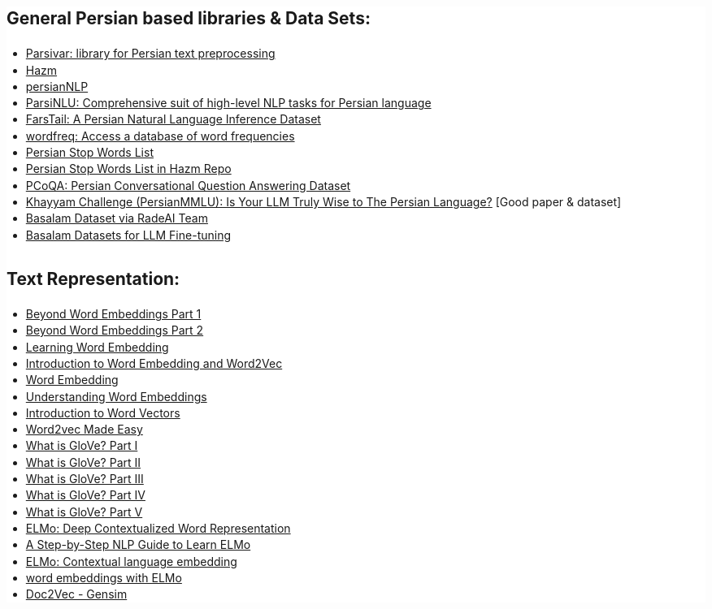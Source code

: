 ## General Persian based libraries & Data Sets:
- [Parsivar: library for Persian text preprocessing](https://github.com/ICTRC/Parsivar)   
- [Hazm](https://github.com/sobhe/hazm)  
- [persianNLP](https://github.com/persiannlp)  
- [ParsiNLU: Comprehensive suit of high-level NLP tasks for Persian language](https://github.com/persiannlp/parsinlu)   
- [FarsTail: A Persian Natural Language Inference Dataset](https://github.com/dml-qom/FarsTail)  
- [wordfreq: Access a database of word frequencies](https://github.com/rspeer/wordfreq)  
- [Persian Stop Words List](https://github.com/kharazi/persian-stopwords)  
- [Persian Stop Words List in Hazm Repo](https://github.com/sobhe/hazm/blob/master/hazm/data/stopwords.dat)
- [PCoQA: Persian Conversational Question Answering Dataset](https://github.com/HamedHematian/PCoQA)
- [Khayyam Challenge (PersianMMLU): Is Your LLM Truly Wise to The Persian Language?](https://arxiv.org/html/2404.06644v1) [Good paper & dataset]
- [Basalam Dataset via RadeAI Team](https://www.linkedin.com/posts/rade-ai_datascience-machinelearning-basalam-activity-7193561781280157696-NF8T?utm_source=share&utm_medium=member_desktop)
- [Basalam Datasets for LLM Fine-tuning](https://www.linkedin.com/posts/mohammadreza-esmaeilian-572ba9193_%D8%A7%D9%86%D8%AA%D8%B4%D8%A7%D8%B1-%D8%AF%DB%8C%D8%AA%D8%A7%D8%B3%D8%AA%D9%87%D8%A7-%D9%88-llm%D9%87%D8%A7%DB%8C-%D9%81%D8%A7%DB%8C%D9%86%D8%AA%DB%8C%D9%88%D9%86-%D8%B4%D8%AF%D9%87-%D8%A7%D8%AE%D8%AA%D8%B5%D8%A7%D8%B5%DB%8C-activity-7204220860142989314-VDUO?utm_source=share&utm_medium=member_desktop)  

## Text Representation:
- [Beyond Word Embeddings Part 1](https://towardsdatascience.com/beyond-word-embeddings-part-1-an-overview-of-neural-nlp-milestones-82b97a47977f)  
- [Beyond Word Embeddings Part 2](https://towardsdatascience.com/beyond-word-embeddings-part-2-word-vectors-nlp-modeling-from-bow-to-bert-4ebd4711d0ec)  
- [Learning Word Embedding](https://lilianweng.github.io/lil-log/2017/10/15/learning-word-embedding.html)  
- [Introduction to Word Embedding and Word2Vec](https://towardsdatascience.com/introduction-to-word-embedding-and-word2vec-652d0c2060fa)  
- [Word Embedding](https://medium.com/data-science-group-iitr/word-embedding-2d05d270b285)  
- [Understanding Word Embeddings](https://hackernoon.com/understanding-word-embeddings-a9ff830403ce)  
- [Introduction to Word Vectors](https://medium.com/@jayeshbahire/introduction-to-word-vectors-ea1d4e4b84bf) 
- [Word2vec Made Easy](https://towardsdatascience.com/word2vec-made-easy-139a31a4b8ae)  
- [What is GloVe? Part I](https://towardsdatascience.com/emnlp-what-is-glove-part-i-3b6ce6a7f970)  
- [What is GloVe? Part II](https://towardsdatascience.com/emnlp-what-is-glove-part-ii-9e5ad227ee0)  
- [What is GloVe? Part III](https://towardsdatascience.com/emnlp-what-is-glove-part-iii-c6090bed114)  
- [What is GloVe? Part IV](https://towardsdatascience.com/emnlp-what-is-glove-part-iv-e605a4c407c8)  
- [What is GloVe? Part V](https://towardsdatascience.com/emnlp-what-is-glove-part-v-fa888272c290)  
- [ELMo: Deep Contextualized Word Representation](https://allennlp.org/elmo)  
- [A Step-by-Step NLP Guide to Learn ELMo](https://www.analyticsvidhya.com/blog/2019/03/learn-to-use-elmo-to-extract-features-from-text/)  
- [ELMo: Contextual language embedding](https://towardsdatascience.com/elmo-contextual-language-embedding-335de2268604)  
- [word embeddings with ELMo](https://medium.com/saarthi-ai/elmo-for-contextual-word-embedding-for-text-classification-24c9693b0045)  
- [Doc2Vec - Gensim](https://radimrehurek.com/gensim/models/doc2vec.html)  
